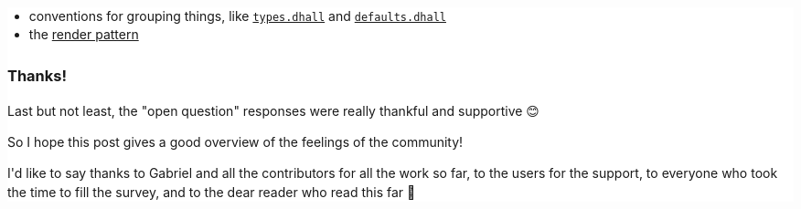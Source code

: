   - conventions for grouping things, like [`types.dhall`][nethack-types] and [`defaults.dhall`][nethack-defaults]
  - the [render pattern][nethack-render]


### Thanks!

Last but not least, the "open question" responses were really thankful and supportive 😊

So I hope this post gives a good overview of the feelings of the community!  

I'd like to say thanks to Gabriel and all the contributors for all the work so far,
to the users for the support, to everyone who took the time to fill the survey,
and to the dear reader who read this far 🙂


[dhall-twitter]: https://twitter.com/dhall_lang
[gabriel-twitter]: https://twitter.com/GabrielG439
[my-twitter]: https://twitter.com/fabferrai
[dhall-year-review]: http://www.haskellforall.com/2019/01/dhall-year-in-review-2018-2019.html
[dhall-lang]: https://dhall-lang.org/
[dhall-clj]: https://github.com/f-f/dhall-clj
[fp-slack]: https://fpchat-invite.herokuapp.com/
[production-use]: https://github.com/dhall-lang/dhall-lang/wiki/Dhall-in-production
[nethack]: https://github.com/dhall-lang/dhall-nethack
[nethack-prelude]: https://github.com/dhall-lang/dhall-nethack/blob/master/Prelude.dhall
[nethack-types]: https://github.com/dhall-lang/dhall-nethack/blob/master/types.dhall
[nethack-defaults]: https://github.com/dhall-lang/dhall-nethack/blob/master/defaults.dhall
[nethack-render]: https://github.com/dhall-lang/dhall-nethack/blob/master/render/Config.dhall
[spago]: https://github.com/spacchetti/spago
[issues]: https://github.com/dhall-lang/dhall-lang/issues
[survey]: https://docs.google.com/forms/d/e/1FAIpQLSfQApsRF-lv6UXE1IHCLiABHrN9VN4NO6Tz4h61mKSiw76pBQ/viewform?hl=en
[survey-results]: https://docs.google.com/forms/d/e/1FAIpQLSfQApsRF-lv6UXE1IHCLiABHrN9VN4NO6Tz4h61mKSiw76pBQ/viewanalytics?hl=en
[last-year-survey]: https://docs.google.com/forms/d/e/1FAIpQLSed1N8eDTGsTpcff516MRRJdjM6wDNfYOxs1u8TufS7ecOKTw/viewanalytics
[dhall-kubernetes]: https://github.com/dhall-lang/dhall-kubernetes
[dhall-eta]: https://github.com/eta-lang/dhall-eta
[optional-keys-record-1]: https://github.com/dhall-lang/dhall-kubernetes/issues/46
[optional-keys-record-2]: https://github.com/dhall-lang/dhall-lang/issues/340
[opensource-financing]: https://github.com/nayafia/lemonade-stand
[gabriel-analysis]: http://www.haskellforall.com/2019/02/dhall-survey-results-2019-2019.html
